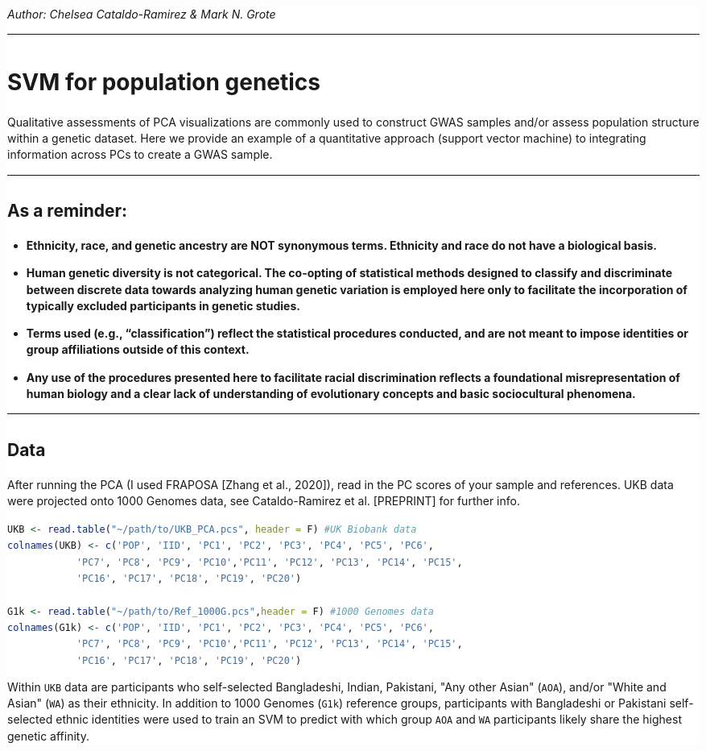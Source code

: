 *Author: Chelsea Cataldo-Ramirez & Mark N. Grote*

------------------------------------------------------------------------

# SVM for population genetics

Qualitative assessments of PCA visualizations are commonly used to construct GWAS samples and/or assess population structure within a genetic dataset. Here we provide an example of a quantitative approach (support vector machine) to integrating information across PCs to create a GWAS sample.

------------------------------------------------------------------------

## **As a reminder:** 

-   **Ethnicity, race, and genetic ancestry are NOT synonymous terms. Ethnicity and race do not have a biological basis.**

-   **Human genetic diversity is not categorical. The co-opting of statistical methods designed to classify and discriminate between discrete data towards analyzing human genetic variation is employed here only to facilitate the incorporation of typically excluded participants in genetic studies.**

-   **Terms used (e.g., “classification”) reflect the statistical procedures conducted, and are not meant to impose identities or group affiliations outside of this context.**

-   **Any use of the procedures presented here to facilitate racial discrimination reflects a foundational misrepresentation of human biology and a clear lack of understanding of evolutionary concepts and basic sociocultural phenomena.**

------------------------------------------------------------------------

## Data

After running the PCA (I used FRAPOSA [Zhang et al., 2020]), read in the PC scores of your sample and references. UKB data were projected onto 1000 Genomes data, see Cataldo-Ramirez et al. [PREPRINT] for further info. 

``` R
UKB <- read.table("~/path/to/UKB_PCA.pcs", header = F) #UK Biobank data
colnames(UKB) <- c('POP', 'IID', 'PC1', 'PC2', 'PC3', 'PC4', 'PC5', 'PC6',
            'PC7', 'PC8', 'PC9', 'PC10','PC11', 'PC12', 'PC13', 'PC14', 'PC15', 
            'PC16', 'PC17', 'PC18', 'PC19', 'PC20')

G1k <- read.table("~/path/to/Ref_1000G.pcs",header = F) #1000 Genomes data
colnames(G1k) <- c('POP', 'IID', 'PC1', 'PC2', 'PC3', 'PC4', 'PC5', 'PC6',
            'PC7', 'PC8', 'PC9', 'PC10','PC11', 'PC12', 'PC13', 'PC14', 'PC15', 
            'PC16', 'PC17', 'PC18', 'PC19', 'PC20')
```

Within `UKB` data are participants who self-selected Bangladeshi, Indian, Pakistani, "Any other Asian" (`AOA`), and/or "White and Asian" (`WA`) as their ethnicity. In addition to 1000 Genomes (`G1k`) reference groups, participants with Bangladeshi or Pakistani self-selected ethnic identities were used to train an SVM to predict with which group `AOA` and `WA` participants likely share the highest genetic affinity.
